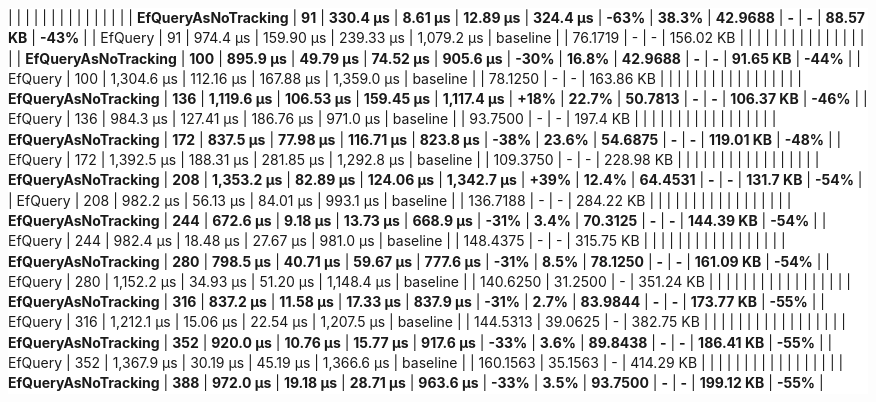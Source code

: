 |                     |              |              |             |              |              |          |         |            |           |          |              |             |
| **EfQueryAsNoTracking** | **91**           |     **330.4 μs** |     **8.61 μs** |     **12.89 μs** |     **324.4 μs** |     **-63%** |   **38.3%** |    **42.9688** |         **-** |        **-** |     **88.57 KB** |        **-43%** |
| EfQuery             | 91           |     974.4 μs |   159.90 μs |    239.33 μs |   1,079.2 μs | baseline |         |    76.1719 |         - |        - |    156.02 KB |             |
|                     |              |              |             |              |              |          |         |            |           |          |              |             |
| **EfQueryAsNoTracking** | **100**          |     **895.9 μs** |    **49.79 μs** |     **74.52 μs** |     **905.6 μs** |     **-30%** |   **16.8%** |    **42.9688** |         **-** |        **-** |     **91.65 KB** |        **-44%** |
| EfQuery             | 100          |   1,304.6 μs |   112.16 μs |    167.88 μs |   1,359.0 μs | baseline |         |    78.1250 |         - |        - |    163.86 KB |             |
|                     |              |              |             |              |              |          |         |            |           |          |              |             |
| **EfQueryAsNoTracking** | **136**          |   **1,119.6 μs** |   **106.53 μs** |    **159.45 μs** |   **1,117.4 μs** |     **+18%** |   **22.7%** |    **50.7813** |         **-** |        **-** |    **106.37 KB** |        **-46%** |
| EfQuery             | 136          |     984.3 μs |   127.41 μs |    186.76 μs |     971.0 μs | baseline |         |    93.7500 |         - |        - |     197.4 KB |             |
|                     |              |              |             |              |              |          |         |            |           |          |              |             |
| **EfQueryAsNoTracking** | **172**          |     **837.5 μs** |    **77.98 μs** |    **116.71 μs** |     **823.8 μs** |     **-38%** |   **23.6%** |    **54.6875** |         **-** |        **-** |    **119.01 KB** |        **-48%** |
| EfQuery             | 172          |   1,392.5 μs |   188.31 μs |    281.85 μs |   1,292.8 μs | baseline |         |   109.3750 |         - |        - |    228.98 KB |             |
|                     |              |              |             |              |              |          |         |            |           |          |              |             |
| **EfQueryAsNoTracking** | **208**          |   **1,353.2 μs** |    **82.89 μs** |    **124.06 μs** |   **1,342.7 μs** |     **+39%** |   **12.4%** |    **64.4531** |         **-** |        **-** |     **131.7 KB** |        **-54%** |
| EfQuery             | 208          |     982.2 μs |    56.13 μs |     84.01 μs |     993.1 μs | baseline |         |   136.7188 |         - |        - |    284.22 KB |             |
|                     |              |              |             |              |              |          |         |            |           |          |              |             |
| **EfQueryAsNoTracking** | **244**          |     **672.6 μs** |     **9.18 μs** |     **13.73 μs** |     **668.9 μs** |     **-31%** |    **3.4%** |    **70.3125** |         **-** |        **-** |    **144.39 KB** |        **-54%** |
| EfQuery             | 244          |     982.4 μs |    18.48 μs |     27.67 μs |     981.0 μs | baseline |         |   148.4375 |         - |        - |    315.75 KB |             |
|                     |              |              |             |              |              |          |         |            |           |          |              |             |
| **EfQueryAsNoTracking** | **280**          |     **798.5 μs** |    **40.71 μs** |     **59.67 μs** |     **777.6 μs** |     **-31%** |    **8.5%** |    **78.1250** |         **-** |        **-** |    **161.09 KB** |        **-54%** |
| EfQuery             | 280          |   1,152.2 μs |    34.93 μs |     51.20 μs |   1,148.4 μs | baseline |         |   140.6250 |   31.2500 |        - |    351.24 KB |             |
|                     |              |              |             |              |              |          |         |            |           |          |              |             |
| **EfQueryAsNoTracking** | **316**          |     **837.2 μs** |    **11.58 μs** |     **17.33 μs** |     **837.9 μs** |     **-31%** |    **2.7%** |    **83.9844** |         **-** |        **-** |    **173.77 KB** |        **-55%** |
| EfQuery             | 316          |   1,212.1 μs |    15.06 μs |     22.54 μs |   1,207.5 μs | baseline |         |   144.5313 |   39.0625 |        - |    382.75 KB |             |
|                     |              |              |             |              |              |          |         |            |           |          |              |             |
| **EfQueryAsNoTracking** | **352**          |     **920.0 μs** |    **10.76 μs** |     **15.77 μs** |     **917.6 μs** |     **-33%** |    **3.6%** |    **89.8438** |         **-** |        **-** |    **186.41 KB** |        **-55%** |
| EfQuery             | 352          |   1,367.9 μs |    30.19 μs |     45.19 μs |   1,366.6 μs | baseline |         |   160.1563 |   35.1563 |        - |    414.29 KB |             |
|                     |              |              |             |              |              |          |         |            |           |          |              |             |
| **EfQueryAsNoTracking** | **388**          |     **972.0 μs** |    **19.18 μs** |     **28.71 μs** |     **963.6 μs** |     **-33%** |    **3.5%** |    **93.7500** |         **-** |        **-** |    **199.12 KB** |        **-55%** |
